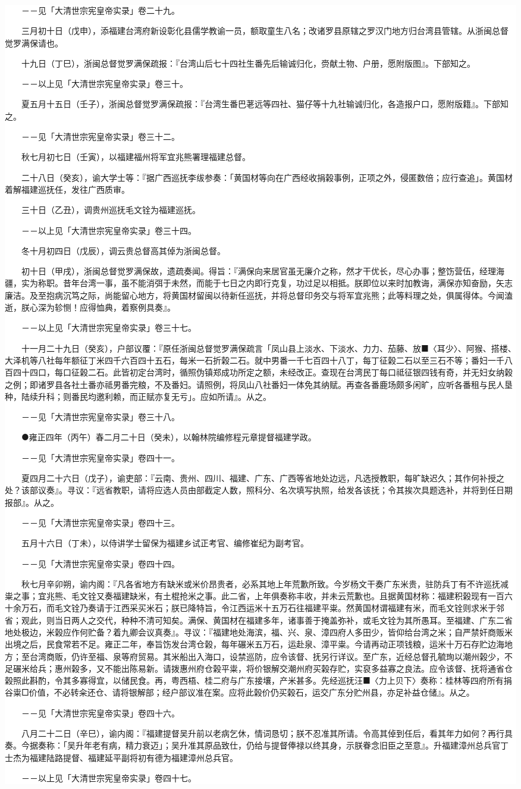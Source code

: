 　　－－见「大清世宗宪皇帝实录」卷二十九。

　　三月初十日（戊申），添福建台湾府新设彰化县儒学教谕一员，额取童生八名；改诸罗县原辖之罗汉门地方归台湾县管辖。从浙闽总督觉罗满保请也。

　　十九日（丁巳），浙闽总督觉罗满保疏报：『台湾山后七十四社生番先后输诚归化，赍献土物、户册，愿附版图』。下部知之。

　　－－以上见「大清世宗宪皇帝实录」卷三十。

　　夏五月十五日（壬子），浙闽总督觉罗满保疏报：『台湾生番巴荖远等四社、猫仔等十九社输诚归化，各造报户口，愿附版籍』。下部知之。

　　－－见「大清世宗宪皇帝实录」卷三十二。

　　秋七月初七日（壬寅），以福建福州将军宜兆熊署理福建总督。

　　二十八日（癸亥），谕大学士等：『据广西巡抚李绂参奏：「黄国材等向在广西经收捐榖事例，正项之外，侵匿数倍；应行查追」。黄国材着解福建巡抚任，发往广西质审。

　　三十日（乙丑），调贵州巡抚毛文铨为福建巡抚。

　　－－以上见「大清世宗宪皇帝实录」卷三十四。

　　冬十月初四日（戊辰），调云贵总督高其倬为浙闽总督。

　　初十日（甲戌），浙闽总督觉罗满保故，遗疏奏闻。得旨：『满保向来居官虽无廉介之称，然才干优长，尽心办事；整饬营伍，经理海疆，实为称职。昔年台湾一事，虽不能消弭于未然，而能于七日之内即行克复，功过足以相抵。朕即位以来时加教诲，满保亦知奋励，矢志廉洁。及至抱病沉笃之际，尚能留心地方，将黄国材留闽以待新任巡抚，并将总督印务交与将军宜兆熊；此等料理之处，俱属得体。今闻溘逝，朕心深为轸恻！应得恤典，着察例具奏』。

　　－－以上见「大清世宗宪皇帝实录」卷三十七。

　　十一月二十九日（癸亥），户部议覆：『原任浙闽总督觉罗满保疏言「凤山县上淡水、下淡水、力力、茄藤、放■〈耳少〉、阿猴、搭楼、大泽机等八社每年额征丁米四千六百四十五石，每米一石折榖二石。就中男番一千七百四十八丁，每丁征榖二石以至三石不等；番妇一千八百四十四口，每口征榖二石。此皆初定台湾时，循照伪镇郑成功所定之额，未经改正。查现在台湾民丁每口祗征银四钱有奇，并无妇女纳榖之例；即诸罗县各社土番亦祗男番完粮，不及番妇。请照例，将凤山八社番妇一体免其纳赋。再查各番鹿场颇多闲旷，应听各番租与民人垦种，陆续升科；则番民均邀利赖，而正赋亦复无亏」。应如所请』。从之。

　　－－见「大清世宗宪皇帝实录」卷三十八。

　　●雍正四年（丙午）春二月二十日（癸未），以翰林院编修程元章提督福建学政。

　　－－见「大清世宗宪皇帝实录」卷四十一。

　　夏四月二十六日（戊子），谕吏部：『云南、贵州、四川、福建、广东、广西等省地处边远，凡选授教职，每旷缺迟久；其作何补授之处？该部议奏』。寻议：『远省教职，请将应选人员由部截定人数，照科分、名次填写执照，给发各该抚；令其挨次具题选补，并将到任日期报部』。从之。

　　－－见「大清世宗宪皇帝实录」卷四十三。

　　五月十六日（丁未），以侍讲学士留保为福建乡试正考官、编修崔纪为副考官。

　　－－见「大清世宗宪皇帝实录」卷四十四。

　　秋七月辛卯朔，谕内阁：『凡各省地方有缺米或米价昂贵者，必系其地上年荒歉所致。今岁杨文干奏广东米贵，驻防兵丁有不许巡抚减粜之事；宜兆熊、毛文铨又奏福建缺米，有土棍抢米之事。此二省，上年俱奏称丰收，并未云荒歉也。且据黄国材称：福建积榖现有一百六十余万石，而毛文铨乃奏请于江西采买米石；朕已降特旨，令江西运米十五万石往福建平粜。然黄国材谓福建有米，而毛文铨则求米于邻省；观此，则当日两人之交代，种种不清可知矣。满保、黄国材在福建多年，诸事善于掩盖弥补，或毛文铨为其所愚耳。至福建、广东二省地处极边，米榖应作何贮备？着九卿会议真奏』。寻议：『福建地处海滨，福、兴、泉、漳四府人多田少，皆仰给台湾之米；自严禁奸商贩米出境之后，民食常若不足。雍正二年，奉旨饬发台湾仓榖，每年碾米五万石，运赴泉、漳平粜。今请再动正项钱粮，运米十万石存贮边海地方；至台湾商贩，仍许至福、泉等府贸易。其米船出入海口，设禁巡防，应令该督、抚另行详议。至广东，近经总督孔毓珣以潮州榖少，不足碾米给兵；惠州榖多，又不能出陈易新。请拨惠州府仓榖平粜，将价银解交潮州府买榖存贮，实裒多益寡之良法。应令该督、抚将通省仓榖照此斟酌，令其多寡得宜，以储民食。再，粤西梧、桂二府与广东接壤，产米甚多。先经巡抚汪■〈力上贝下〉奏称：桂林等四府所有捐谷粜□价值，不必转籴还仓、请将银解部；经户部议准在案。应将此榖价仍买榖石，运交广东分贮州县，亦足补益仓储』。从之。

　　－－见「大清世宗宪皇帝实录」卷四十六。

　　八月二十二日（辛巳），谕内阁：『福建提督吴升前以老病乞休，情词恳切；朕不忍准其所请。令高其倬到任后，看其年力如何？再行具奏。今据奏称：「吴升年老有病，精力衰迈」；吴升准其原品致仕，仍给与提督俸禄以终其身，示朕眷念旧臣之至意』。升福建漳州总兵官丁士杰为福建陆路提督、福建延平副将初有德为福建漳州总兵官。

　　－－以上见「大清世宗宪皇帝实录」卷四十七。

